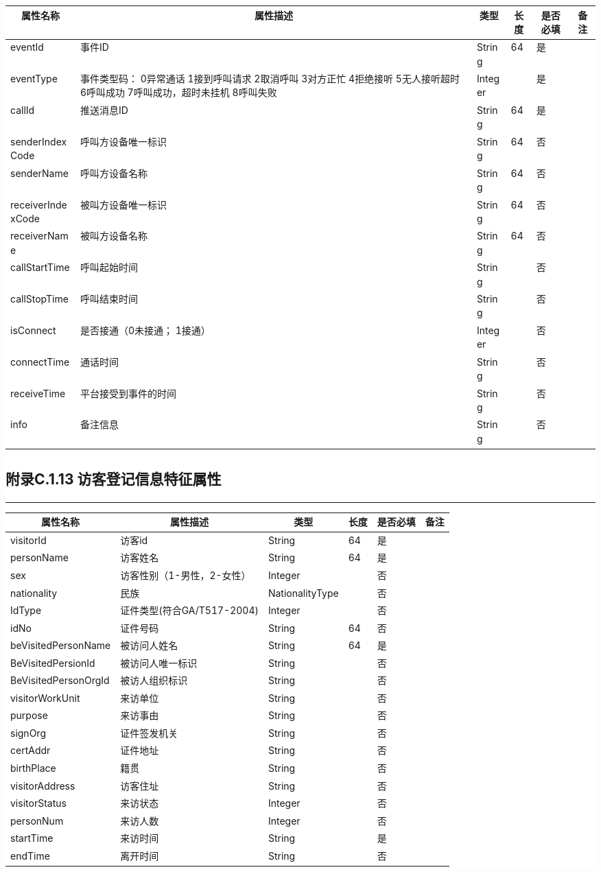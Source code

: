 | 属性名称          | 属性描述                                                                                                                   | 类型    | 长度 | 是否必填 | 备注 |
|-------------------|----------------------------------------------------------------------------------------------------------------------------|---------|------|----------|------|
| eventId           | 事件ID                                                                                                                     | String  | 64   | 是       |      |
| eventType         | 事件类型码： 0异常通话 1接到呼叫请求 2取消呼叫 3对方正忙 4拒绝接听 5无人接听超时 6呼叫成功 7呼叫成功，超时未挂机 8呼叫失败 | Integer |      | 是       |      |
| callId            | 推送消息ID                                                                                                                 | String  | 64   | 是       |      |
| senderIndexCode   | 呼叫方设备唯一标识                                                                                                         | String  | 64   | 否       |      |
| senderName        | 呼叫方设备名称                                                                                                             | String  | 64   | 否       |      |
| receiverIndexCode | 被叫方设备唯一标识                                                                                                         | String  | 64   | 否       |      |
| receiverName      | 被叫方设备名称                                                                                                             | String  | 64   | 否       |      |
| callStartTime     | 呼叫起始时间                                                                                                               | String  |      | 否       |      |
| callStopTime      | 呼叫结束时间                                                                                                               | String  |      | 否       |      |
| isConnect         | 是否接通（0未接通； 1接通）                                                                                                | Integer |      | 否       |      |
| connectTime       | 通话时间                                                                                                                   | String  |      | 否       |      |
| receiveTime       | 平台接受到事件的时间                                                                                                       | String  |      | 否       |      |
| info              | 备注信息                                                                                                                   | String  |      | 否       |      |

## 附录C.1.13 访客登记信息特征属性
---------------------------

| 属性名称             | 属性描述                   | 类型            | 长度 | 是否必填 | 备注                                                |
|----------------------|----------------------------|-----------------|------|----------|-----------------------------------------------------|
| visitorId            | 访客id                     | String          | 64   | 是       |                                                     |
| personName           | 访客姓名                   | String          | 64   | 是       |                                                     |
| sex                  | 访客性别（1-男性，2-女性） | Integer         |      | 否       |                                                     |
| nationality          | 民族                       | NationalityType |      | 否       |                                                     |
| IdType               | 证件类型(符合GA/T517-2004) | Integer         |      | 否       |                                                     |
| idNo                 | 证件号码                   | String          | 64   | 否       |                                                     |
| beVisitedPersonName  | 被访问人姓名               | String          | 64   | 是       |                                                     |
| BeVisitedPersionId   | 被访问人唯一标识           | String          |      | 否       |                                                     |
| BeVisitedPersonOrgId | 被访人组织标识             | String          |      | 否       |                                                     |
| visitorWorkUnit      | 来访单位                   | String          |      | 否       |                                                     |
| purpose              | 来访事由                   | String          |      | 否       |                                                     |
| signOrg              | 证件签发机关               | String          |      | 否       |                                                     |
| certAddr             | 证件地址                   | String          |      | 否       |                                                     |
| birthPlace           | 籍贯                       | String          |      | 否       |                                                     |
| visitorAddress       | 访客住址                   | String          |      | 否       |                                                     |
| visitorStatus        | 来访状态                   | Integer         |      | 否       |                                                     |
| personNum            | 来访人数                   | Integer         |      | 否       |                                                     |
| startTime            | 来访时间                   | String          |      | 是       |                                                     |
| endTime              | 离开时间                   | String          |      | 否       |                                                     |